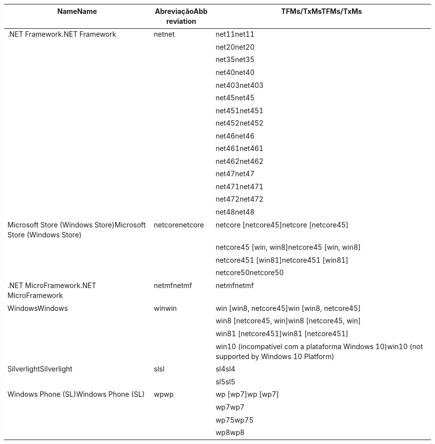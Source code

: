 | <span data-ttu-id="aab6b-122">Name</span><span class="sxs-lookup"><span data-stu-id="aab6b-122">Name</span></span> | <span data-ttu-id="aab6b-123">Abreviação</span><span class="sxs-lookup"><span data-stu-id="aab6b-123">Abbreviation</span></span> | <span data-ttu-id="aab6b-124">TFMs/TxMs</span><span class="sxs-lookup"><span data-stu-id="aab6b-124">TFMs/TxMs</span></span> |
| ------------- | ------------ | --------- |
|<span data-ttu-id="aab6b-125">.NET Framework</span><span class="sxs-lookup"><span data-stu-id="aab6b-125">.NET Framework</span></span> | <span data-ttu-id="aab6b-126">net</span><span class="sxs-lookup"><span data-stu-id="aab6b-126">net</span></span> | <span data-ttu-id="aab6b-127">net11</span><span class="sxs-lookup"><span data-stu-id="aab6b-127">net11</span></span> |
| | | <span data-ttu-id="aab6b-128">net20</span><span class="sxs-lookup"><span data-stu-id="aab6b-128">net20</span></span> |
| | | <span data-ttu-id="aab6b-129">net35</span><span class="sxs-lookup"><span data-stu-id="aab6b-129">net35</span></span> |
| | | <span data-ttu-id="aab6b-130">net40</span><span class="sxs-lookup"><span data-stu-id="aab6b-130">net40</span></span> |
| | | <span data-ttu-id="aab6b-131">net403</span><span class="sxs-lookup"><span data-stu-id="aab6b-131">net403</span></span> |
| | | <span data-ttu-id="aab6b-132">net45</span><span class="sxs-lookup"><span data-stu-id="aab6b-132">net45</span></span> |
| | | <span data-ttu-id="aab6b-133">net451</span><span class="sxs-lookup"><span data-stu-id="aab6b-133">net451</span></span> |
| | | <span data-ttu-id="aab6b-134">net452</span><span class="sxs-lookup"><span data-stu-id="aab6b-134">net452</span></span> |
| | | <span data-ttu-id="aab6b-135">net46</span><span class="sxs-lookup"><span data-stu-id="aab6b-135">net46</span></span> |
| | | <span data-ttu-id="aab6b-136">net461</span><span class="sxs-lookup"><span data-stu-id="aab6b-136">net461</span></span> |
| | | <span data-ttu-id="aab6b-137">net462</span><span class="sxs-lookup"><span data-stu-id="aab6b-137">net462</span></span> |
| | | <span data-ttu-id="aab6b-138">net47</span><span class="sxs-lookup"><span data-stu-id="aab6b-138">net47</span></span> |
| | | <span data-ttu-id="aab6b-139">net471</span><span class="sxs-lookup"><span data-stu-id="aab6b-139">net471</span></span> |
| | | <span data-ttu-id="aab6b-140">net472</span><span class="sxs-lookup"><span data-stu-id="aab6b-140">net472</span></span> |
| | | <span data-ttu-id="aab6b-141">net48</span><span class="sxs-lookup"><span data-stu-id="aab6b-141">net48</span></span> |
|<span data-ttu-id="aab6b-142">Microsoft Store (Windows Store)</span><span class="sxs-lookup"><span data-stu-id="aab6b-142">Microsoft Store (Windows Store)</span></span> | <span data-ttu-id="aab6b-143">netcore</span><span class="sxs-lookup"><span data-stu-id="aab6b-143">netcore</span></span> | <span data-ttu-id="aab6b-144">netcore [netcore45]</span><span class="sxs-lookup"><span data-stu-id="aab6b-144">netcore [netcore45]</span></span> |
| | | <span data-ttu-id="aab6b-145">netcore45 [win, win8]</span><span class="sxs-lookup"><span data-stu-id="aab6b-145">netcore45 [win, win8]</span></span> |
| | | <span data-ttu-id="aab6b-146">netcore451 [win81]</span><span class="sxs-lookup"><span data-stu-id="aab6b-146">netcore451 [win81]</span></span> |
| | | <span data-ttu-id="aab6b-147">netcore50</span><span class="sxs-lookup"><span data-stu-id="aab6b-147">netcore50</span></span> |
|<span data-ttu-id="aab6b-148">.NET MicroFramework</span><span class="sxs-lookup"><span data-stu-id="aab6b-148">.NET MicroFramework</span></span> | <span data-ttu-id="aab6b-149">netmf</span><span class="sxs-lookup"><span data-stu-id="aab6b-149">netmf</span></span> | <span data-ttu-id="aab6b-150">netmf</span><span class="sxs-lookup"><span data-stu-id="aab6b-150">netmf</span></span> |
|<span data-ttu-id="aab6b-151">Windows</span><span class="sxs-lookup"><span data-stu-id="aab6b-151">Windows</span></span> | <span data-ttu-id="aab6b-152">win</span><span class="sxs-lookup"><span data-stu-id="aab6b-152">win</span></span> | <span data-ttu-id="aab6b-153">win [win8, netcore45]</span><span class="sxs-lookup"><span data-stu-id="aab6b-153">win [win8, netcore45]</span></span> |
| | | <span data-ttu-id="aab6b-154">win8 [netcore45, win]</span><span class="sxs-lookup"><span data-stu-id="aab6b-154">win8 [netcore45, win]</span></span> |
| | | <span data-ttu-id="aab6b-155">win81 [netcore451]</span><span class="sxs-lookup"><span data-stu-id="aab6b-155">win81 [netcore451]</span></span> |
| | | <span data-ttu-id="aab6b-156">win10 (incompatível com a plataforma Windows 10)</span><span class="sxs-lookup"><span data-stu-id="aab6b-156">win10 (not supported by Windows 10 Platform)</span></span> |
<span data-ttu-id="aab6b-157">Silverlight</span><span class="sxs-lookup"><span data-stu-id="aab6b-157">Silverlight</span></span> | <span data-ttu-id="aab6b-158">sl</span><span class="sxs-lookup"><span data-stu-id="aab6b-158">sl</span></span> | <span data-ttu-id="aab6b-159">sl4</span><span class="sxs-lookup"><span data-stu-id="aab6b-159">sl4</span></span> |
| | | <span data-ttu-id="aab6b-160">sl5</span><span class="sxs-lookup"><span data-stu-id="aab6b-160">sl5</span></span> |
<span data-ttu-id="aab6b-161">Windows Phone (SL)</span><span class="sxs-lookup"><span data-stu-id="aab6b-161">Windows Phone (SL)</span></span> | <span data-ttu-id="aab6b-162">wp</span><span class="sxs-lookup"><span data-stu-id="aab6b-162">wp</span></span> | <span data-ttu-id="aab6b-163">wp [wp7]</span><span class="sxs-lookup"><span data-stu-id="aab6b-163">wp [wp7]</span></span> |
| | | <span data-ttu-id="aab6b-164">wp7</span><span class="sxs-lookup"><span data-stu-id="aab6b-164">wp7</span></span> |
| | | <span data-ttu-id="aab6b-165">wp75</span><span class="sxs-lookup"><span data-stu-id="aab6b-165">wp75</span></span> |
| | | <span data-ttu-id="aab6b-166">wp8</span><span class="sxs-lookup"><span data-stu-id="aab6b-166">wp8</span></span> |